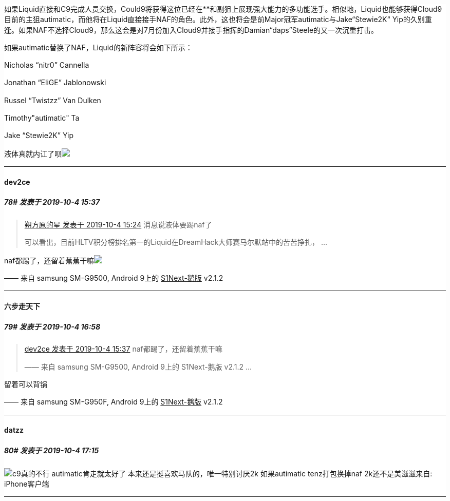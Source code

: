 如果Liquid直接和C9完成人员交换，Could9将获得这位已经在**和副狙上展现强大能力的多功能选手。相似地，Liquid也能够获得Cloud9目前的主狙autimatic，而他将在Liquid直接接手NAF的角色。此外，这也将会是前Major冠军autimatic与Jake“Stewie2K“ Yip的久别重逢。如果NAF不选择Cloud9，那么这会是对7月份加入Cloud9并接手指挥的Damian“daps”Steele的又一次沉重打击。

如果autimatic替换了NAF，Liquid的新阵容将会如下所示：

Nicholas “nitr0” Cannella

Jonathan “EliGE” Jablonowski

Russel “Twistzz” Van Dulken

Timothy"autimatic" Ta

Jake “Stewie2K” Yip

液体真就内讧了呗<img src="https://static.saraba1st.com/image/smiley/face2017/001.png" referrerpolicy="no-referrer">

*****

####  dev2ce  
##### 78#       发表于 2019-10-4 15:37

<blockquote><a href="httphttps://bbs.saraba1st.com/2b/forum.php?mod=redirect&amp;goto=findpost&amp;pid=45134875&amp;ptid=1857369" target="_blank">朔方原的星 发表于 2019-10-4 15:24</a>
消息说液体要踢naf了

可以看出，目前HLTV积分榜排名第一的Liquid在DreamHack大师赛马尔默站中的苦苦挣扎， ...</blockquote>
naf都踢了，还留着蕉蕉干嘛<img src="https://static.saraba1st.com/image/smiley/face2017/067.png" referrerpolicy="no-referrer">

—— 来自 samsung SM-G9500, Android 9上的 [S1Next-鹅版](https://github.com/ykrank/S1-Next/releases) v2.1.2

*****

####  六步走天下  
##### 79#       发表于 2019-10-4 16:58

<blockquote><a href="httphttps://bbs.saraba1st.com/2b/forum.php?mod=redirect&amp;goto=findpost&amp;pid=45134974&amp;ptid=1857369" target="_blank">dev2ce 发表于 2019-10-4 15:37</a>
naf都踢了，还留着蕉蕉干嘛

—— 来自 samsung SM-G9500, Android 9上的 S1Next-鹅版 v2.1.2 ...</blockquote>
留着可以背锅

—— 来自 samsung SM-G950F, Android 9上的 [S1Next-鹅版](https://github.com/ykrank/S1-Next/releases) v2.1.2

*****

####  datzz  
##### 80#       发表于 2019-10-4 17:15

<img src="https://static.saraba1st.com/image/smiley/face2017/065.png" referrerpolicy="no-referrer">c9真的不行 autimatic肯走就太好了
本来还是挺喜欢马队的，唯一特别讨厌2k
如果autimatic tenz打包换掉naf 2k还不是美滋滋来自: iPhone客户端

*****
